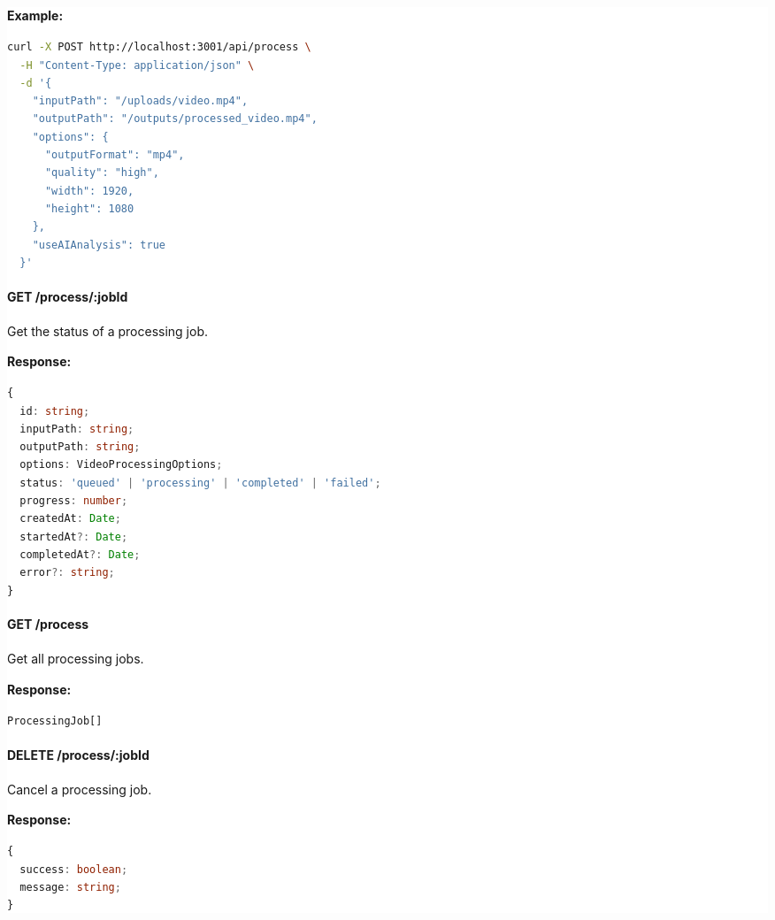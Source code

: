 **Example:**
```bash
curl -X POST http://localhost:3001/api/process \
  -H "Content-Type: application/json" \
  -d '{
    "inputPath": "/uploads/video.mp4",
    "outputPath": "/outputs/processed_video.mp4",
    "options": {
      "outputFormat": "mp4",
      "quality": "high",
      "width": 1920,
      "height": 1080
    },
    "useAIAnalysis": true
  }'
```

#### GET /process/:jobId

Get the status of a processing job.

**Response:**
```typescript
{
  id: string;
  inputPath: string;
  outputPath: string;
  options: VideoProcessingOptions;
  status: 'queued' | 'processing' | 'completed' | 'failed';
  progress: number;
  createdAt: Date;
  startedAt?: Date;
  completedAt?: Date;
  error?: string;
}
```

#### GET /process

Get all processing jobs.

**Response:**
```typescript
ProcessingJob[]
```

#### DELETE /process/:jobId

Cancel a processing job.

**Response:**
```typescript
{
  success: boolean;
  message: string;
}
```
